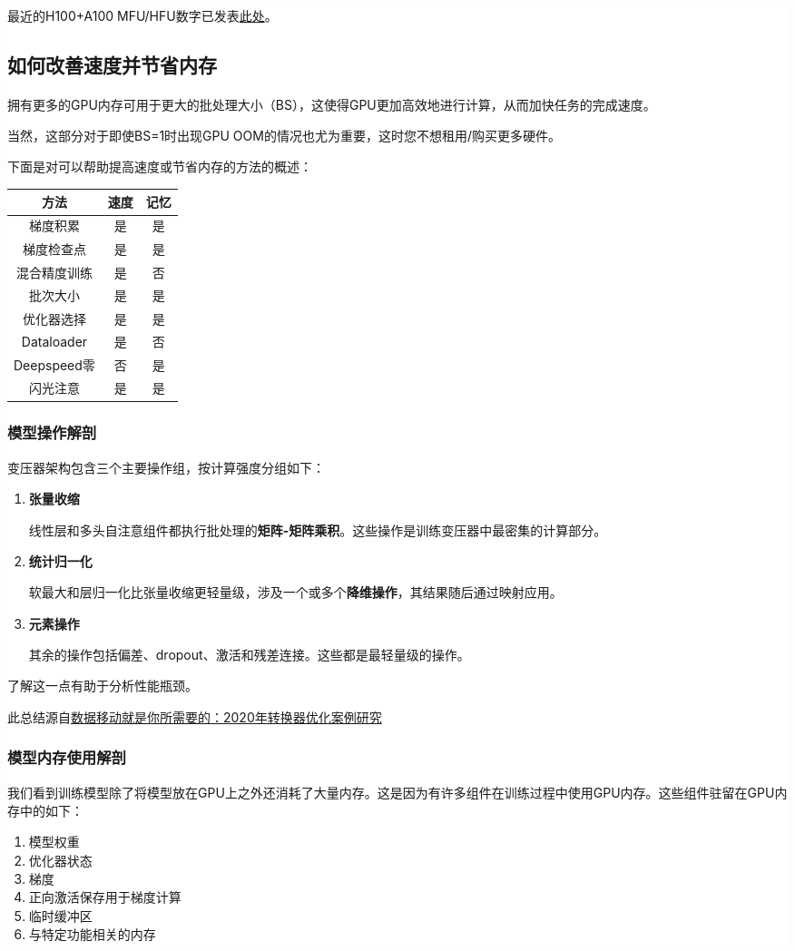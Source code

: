 最近的H100+A100 MFU/HFU数字已发表[此处](https://github.com/mosaicml/llm-foundry/tree/main/scripts/train/benchmarking#mfu-and-hfu)。

## 如何改善速度并节省内存

拥有更多的GPU内存可用于更大的批处理大小（BS），这使得GPU更加高效地进行计算，从而加快任务的完成速度。

当然，这部分对于即使BS=1时出现GPU OOM的情况也尤为重要，这时您不想租用/购买更多硬件。

下面是对可以帮助提高速度或节省内存的方法的概述：

| 方法 | 速度 | 记忆 |
| :---: | :---: | :---: |
| 梯度积累 | 是 | 是 |
| 梯度检查点 | 是 | 是 |
| 混合精度训练 | 是 | 否 |
| 批次大小 | 是 | 是 |
| 优化器选择 | 是 | 是 |
| Dataloader | 是 | 否 |
| Deepspeed零 | 否 | 是 |
| 闪光注意 | 是 | 是 |

### 模型操作解剖

变压器架构包含三个主要操作组，按计算强度分组如下：

1. **张量收缩**

    线性层和多头自注意组件都执行批处理的**矩阵-矩阵乘积**。这些操作是训练变压器中最密集的计算部分。

2. **统计归一化**

    软最大和层归一化比张量收缩更轻量级，涉及一个或多个**降维操作**，其结果随后通过映射应用。

3. **元素操作**

    其余的操作包括偏差、dropout、激活和残差连接。这些都是最轻量级的操作。

了解这一点有助于分析性能瓶颈。

此总结源自[数据移动就是你所需要的：2020年转换器优化案例研究](https://arxiv.org/abs/2007.00072)

### 模型内存使用解剖

我们看到训练模型除了将模型放在GPU上之外还消耗了大量内存。这是因为有许多组件在训练过程中使用GPU内存。这些组件驻留在GPU内存中的如下：

1. 模型权重
2. 优化器状态
3. 梯度
4. 正向激活保存用于梯度计算
5. 临时缓冲区
6. 与特定功能相关的内存
